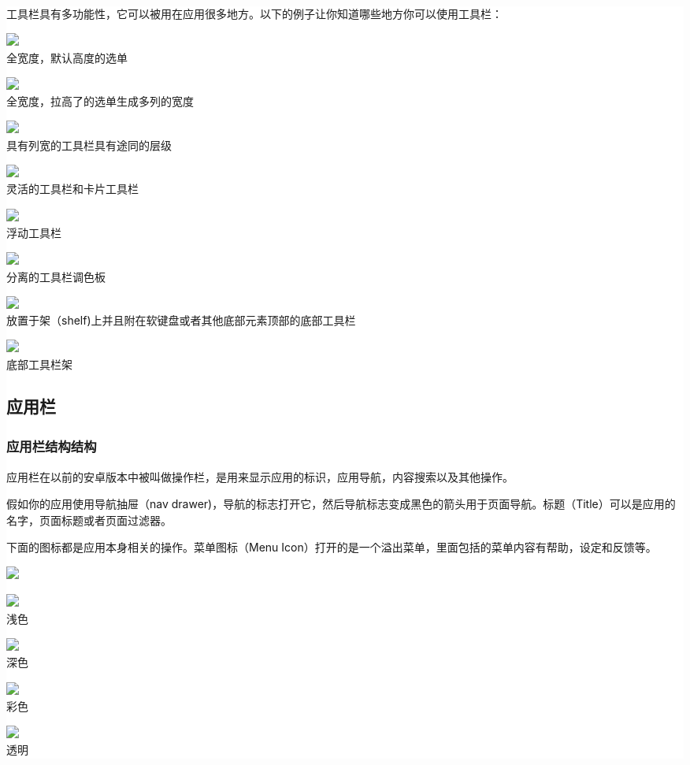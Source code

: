工具栏具有多功能性，它可以被用在应用很多地方。以下的例子让你知道哪些地方你可以使用工具栏：

![](images/layout-structure-toolbars-toolbars-01_large_mdpi.png)      
全宽度，默认高度的选单

![](images/layout-structure-toolbars-toolbars-02_large_mdpi.png)      
全宽度，拉高了的选单生成多列的宽度

![](images/layout-structure-toolbars-toolbars-03_large_mdpi.png)      
具有列宽的工具栏具有途同的层级

![](images/layout-structure-toolbars-toolbars-04_large_mdpi.png)      
灵活的工具栏和卡片工具栏

![](images/layout-structure-toolbars-toolbars-05_large_mdpi.png)      
浮动工具栏

![](images/layout-structure-toolbars-toolbars-06_large_mdpi.png)      
分离的工具栏调色板

![](images/layout-structure-toolbars-toolbars-07a_large_mdpi.png)      
放置于架（shelf)上并且附在软键盘或者其他底部元素顶部的底部工具栏

![](images/layout-structure-toolbars-toolbars-08a_large_mdpi.png)      
底部工具栏架

## 应用栏

### 应用栏结构结构

应用栏在以前的安卓版本中被叫做操作栏，是用来显示应用的标识，应用导航，内容搜索以及其他操作。

假如你的应用使用导航抽屉（nav drawer)，导航的标志打开它，然后导航标志变成黑色的箭头用于页面导航。标题（Title）可以是应用的名字，页面标题或者页面过滤器。

下面的图标都是应用本身相关的操作。菜单图标（Menu Icon）打开的是一个溢出菜单，里面包括的菜单内容有帮助，设定和反馈等。

![](images/layout-structure-appbar-appbar-01_large_mdpi.png)      

![](images/layout-structure-appbar-appbar-02_large_mdpi.png)      
浅色  

![](images/layout-structure-appbar-appbar-03_large_mdpi.png)      
深色   

![](images/layout-structure-appbar-appbar-04_large_mdpi.png)      
彩色  

![](images/layout-structure-appbar-appbar-05_large_mdpi.png)      
透明
